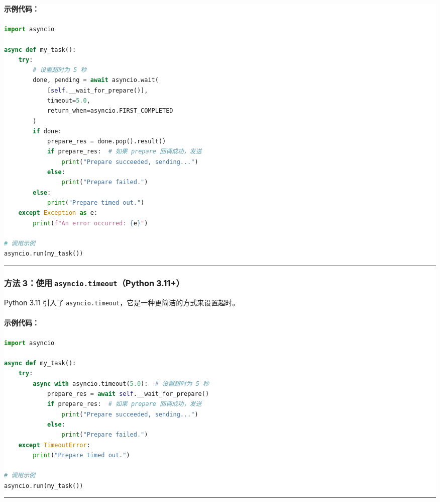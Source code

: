 #### 示例代码：
```python
import asyncio

async def my_task():
    try:
        # 设置超时为 5 秒
        done, pending = await asyncio.wait(
            [self.__wait_for_prepare()],
            timeout=5.0,
            return_when=asyncio.FIRST_COMPLETED
        )
        if done:
            prepare_res = done.pop().result()
            if prepare_res:  # 如果 prepare 回调成功，发送
                print("Prepare succeeded, sending...")
            else:
                print("Prepare failed.")
        else:
            print("Prepare timed out.")
    except Exception as e:
        print(f"An error occurred: {e}")

# 调用示例
asyncio.run(my_task())
```

---

### 方法 3：使用 `asyncio.timeout`（Python 3.11+）
Python 3.11 引入了 `asyncio.timeout`，它是一种更简洁的方式来设置超时。

#### 示例代码：
```python
import asyncio

async def my_task():
    try:
        async with asyncio.timeout(5.0):  # 设置超时为 5 秒
            prepare_res = await self.__wait_for_prepare()
            if prepare_res:  # 如果 prepare 回调成功，发送
                print("Prepare succeeded, sending...")
            else:
                print("Prepare failed.")
    except TimeoutError:
        print("Prepare timed out.")

# 调用示例
asyncio.run(my_task())
```

---
